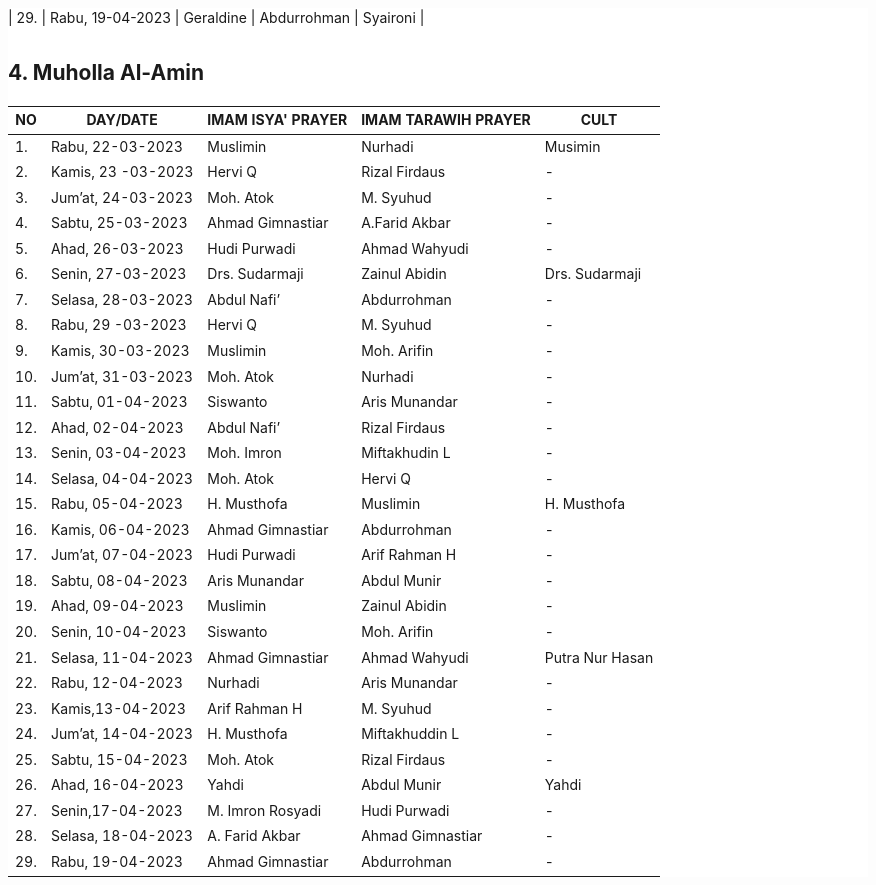 | 29. | Rabu, 19-04-2023 | Geraldine | Abdurrohman | Syaironi |

## 4. Muholla Al-Amin

| NO | DAY/DATE | IMAM ISYA' PRAYER | IMAM TARAWIH PRAYER | CULT |
| --- | --- | --- | --- | --- |
| 1. | Rabu, 22-03-2023 | Muslimin | Nurhadi | Musimin |
| 2. | Kamis, 23 -03-2023 | Hervi Q | Rizal Firdaus | - |
| 3. | Jum’at, 24-03-2023 | Moh. Atok | M. Syuhud | - |
| 4. | Sabtu, 25-03-2023 | Ahmad Gimnastiar | A.Farid Akbar | - |
| 5. | Ahad, 26-03-2023 | Hudi Purwadi | Ahmad Wahyudi | - |
| 6. | Senin, 27-03-2023 | Drs. Sudarmaji | Zainul Abidin | Drs. Sudarmaji |
| 7. | Selasa, 28-03-2023 | Abdul Nafi’ | Abdurrohman | - |
| 8. | Rabu, 29 -03-2023 | Hervi Q | M. Syuhud | - |
| 9. | Kamis, 30-03-2023 | Muslimin | Moh. Arifin | - |
| 10. | Jum’at, 31-03-2023 | Moh. Atok | Nurhadi | - |
| 11. | Sabtu, 01-04-2023 | Siswanto | Aris Munandar | - |
| 12. | Ahad, 02-04-2023 | Abdul Nafi’ | Rizal Firdaus | - |
| 13. | Senin, 03-04-2023 | Moh. Imron | Miftakhudin L | - |
| 14. | Selasa, 04-04-2023 | Moh. Atok | Hervi Q | - |
| 15. | Rabu, 05-04-2023 | H. Musthofa | Muslimin | H. Musthofa |
| 16. | Kamis, 06-04-2023 | Ahmad Gimnastiar | Abdurrohman | - |
| 17. | Jum’at, 07-04-2023 | Hudi Purwadi | Arif Rahman H | - |
| 18. | Sabtu, 08-04-2023 | Aris Munandar | Abdul Munir | - |
| 19. | Ahad, 09-04-2023 | Muslimin | Zainul Abidin | - |
| 20. | Senin, 10-04-2023 | Siswanto | Moh. Arifin | - |
| 21. | Selasa, 11-04-2023 | Ahmad Gimnastiar | Ahmad Wahyudi | Putra Nur Hasan |
| 22. | Rabu, 12-04-2023 | Nurhadi | Aris Munandar | - |
| 23. | Kamis,13-04-2023 | Arif Rahman H | M. Syuhud | - |
| 24. | Jum’at, 14-04-2023 | H. Musthofa | Miftakhuddin L | - |
| 25. | Sabtu, 15-04-2023 | Moh. Atok | Rizal Firdaus | - |
| 26. | Ahad, 16-04-2023 | Yahdi | Abdul Munir | Yahdi |
| 27. | Senin,17-04-2023 | M. Imron Rosyadi | Hudi Purwadi | - |
| 28. | Selasa, 18-04-2023 | A. Farid Akbar | Ahmad Gimnastiar | - |
| 29. | Rabu, 19-04-2023 | Ahmad Gimnastiar | Abdurrohman | - |
